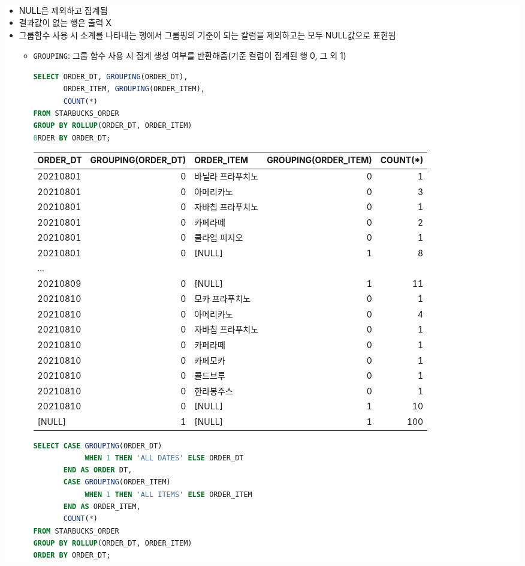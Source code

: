 - NULL은 제외하고 집계됨
- 결과값이 없는 행은 출력 X
- 그룹함수 사용 시 소계를 나타내는 행에서 그룹핑의 기준이 되는 칼럼을 제외하고는 모두 NULL값으로 표현됨
  - `GROUPING`: 그룹 함수 사용 시 집계 생성 여부를 반환해줌(기준 컬럼이 집계된 행 0, 그 외 1)
    ```SQL
    SELECT ORDER_DT, GROUPING(ORDER_DT),
           ORDER_ITEM, GROUPING(ORDER_ITEM),
           COUNT(*)
    FROM STARBUCKS_ORDER
    GROUP BY ROLLUP(ORDER_DT, ORDER_ITEM)
    0RDER BY ORDER_DT;
    ```
    |ORDER_DT|GROUPING(ORDER_DT)|ORDER_ITEM|GROUPING(ORDER_ITEM)|COUNT(*)|
    |:-------|-----------------:|:---------|-------------------:|-------:|
    |20210801|0|바닐라 프라푸치노|0|1|
    |20210801|0|아메리카노|0|3|
    |20210801|0|자바칩 프라푸치노|0|1|
    |20210801|0|카페라떼|0|2|
    |20210801|0|쿨라임 피지오|0|1|
    |20210801|0|[NULL]|1|8|
    |...|
    |20210809|0|[NULL]|1|11|
    |20210810|0|모카 프라푸치노|0|1|
    |20210810|0|아메리카노|0|4|
    |20210810|0|자바칩 프라푸치노|0|1|
    |20210810|0|카페라떼|0|1|
    |20210810|0|카페모카|0|1|
    |20210810|0|콜드브루|0|1|
    |20210810|0|한라봉주스|0|1|
    |20210810|0|[NULL]|1|10|
    |[NULL]|1|[NULL]|1|100|

    ```SQL
    SELECT CASE GROUPING(ORDER_DT)
                WHEN 1 THEN 'ALL DATES' ELSE ORDER_DT
           END AS ORDER DT,
           CASE GROUPING(ORDER_ITEM)
                WHEN 1 THEN 'ALL ITEMS' ELSE ORDER_ITEM
           END AS ORDER_ITEM,
           COUNT(*)
    FROM STARBUCKS_ORDER
    GROUP BY ROLLUP(ORDER_DT, ORDER_ITEM)
    ORDER BY ORDER_DT;
    ```
